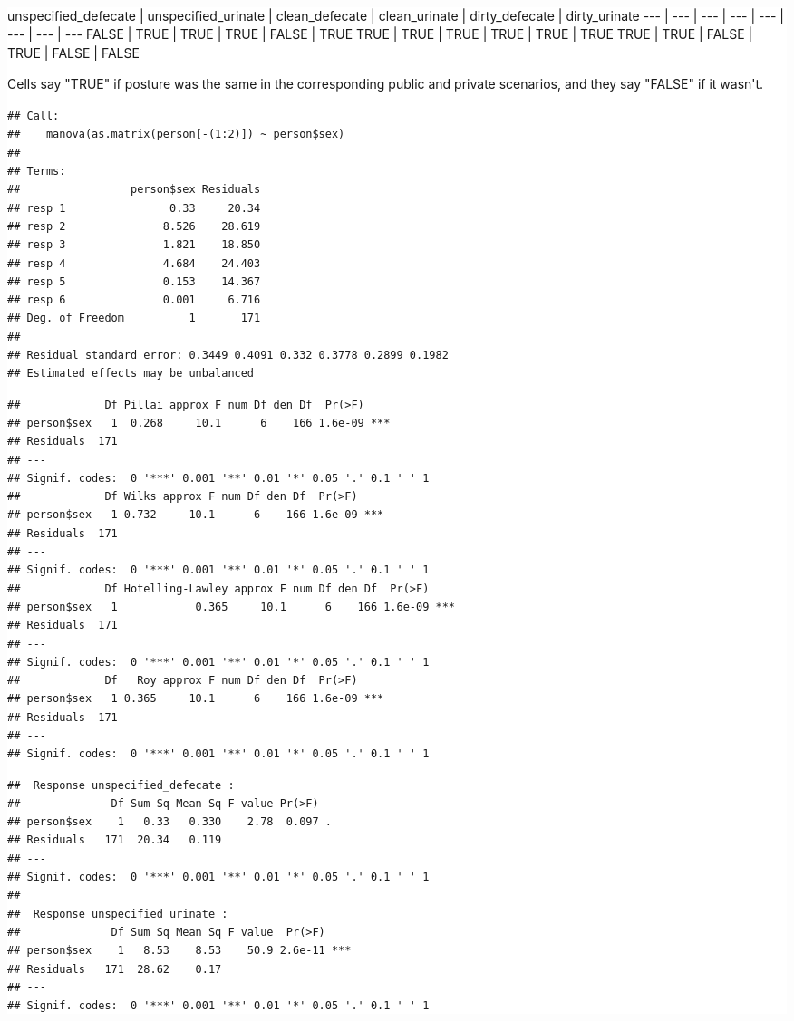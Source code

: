 unspecified_defecate | unspecified_urinate | clean_defecate | clean_urinate | dirty_defecate | dirty_urinate
--- | --- | --- | --- | --- | --- | --- | ---
FALSE | TRUE | TRUE | TRUE | FALSE | TRUE
TRUE | TRUE | TRUE | TRUE | TRUE | TRUE
TRUE | TRUE | FALSE | TRUE | FALSE | FALSE


Cells say "TRUE" if posture was the same in the corresponding public and
private scenarios, and they say "FALSE" if it wasn't.


```
## Call:
##    manova(as.matrix(person[-(1:2)]) ~ person$sex)
## 
## Terms:
##                 person$sex Residuals
## resp 1                0.33     20.34
## resp 2               8.526    28.619
## resp 3               1.821    18.850
## resp 4               4.684    24.403
## resp 5               0.153    14.367
## resp 6               0.001     6.716
## Deg. of Freedom          1       171
## 
## Residual standard error: 0.3449 0.4091 0.332 0.3778 0.2899 0.1982 
## Estimated effects may be unbalanced
```

```
##             Df Pillai approx F num Df den Df  Pr(>F)    
## person$sex   1  0.268     10.1      6    166 1.6e-09 ***
## Residuals  171                                          
## ---
## Signif. codes:  0 '***' 0.001 '**' 0.01 '*' 0.05 '.' 0.1 ' ' 1 
##             Df Wilks approx F num Df den Df  Pr(>F)    
## person$sex   1 0.732     10.1      6    166 1.6e-09 ***
## Residuals  171                                         
## ---
## Signif. codes:  0 '***' 0.001 '**' 0.01 '*' 0.05 '.' 0.1 ' ' 1 
##             Df Hotelling-Lawley approx F num Df den Df  Pr(>F)    
## person$sex   1            0.365     10.1      6    166 1.6e-09 ***
## Residuals  171                                                    
## ---
## Signif. codes:  0 '***' 0.001 '**' 0.01 '*' 0.05 '.' 0.1 ' ' 1 
##             Df   Roy approx F num Df den Df  Pr(>F)    
## person$sex   1 0.365     10.1      6    166 1.6e-09 ***
## Residuals  171                                         
## ---
## Signif. codes:  0 '***' 0.001 '**' 0.01 '*' 0.05 '.' 0.1 ' ' 1
```

```
##  Response unspecified_defecate :
##              Df Sum Sq Mean Sq F value Pr(>F)  
## person$sex    1   0.33   0.330    2.78  0.097 .
## Residuals   171  20.34   0.119                 
## ---
## Signif. codes:  0 '***' 0.001 '**' 0.01 '*' 0.05 '.' 0.1 ' ' 1 
## 
##  Response unspecified_urinate :
##              Df Sum Sq Mean Sq F value  Pr(>F)    
## person$sex    1   8.53    8.53    50.9 2.6e-11 ***
## Residuals   171  28.62    0.17                    
## ---
## Signif. codes:  0 '***' 0.001 '**' 0.01 '*' 0.05 '.' 0.1 ' ' 1 
```